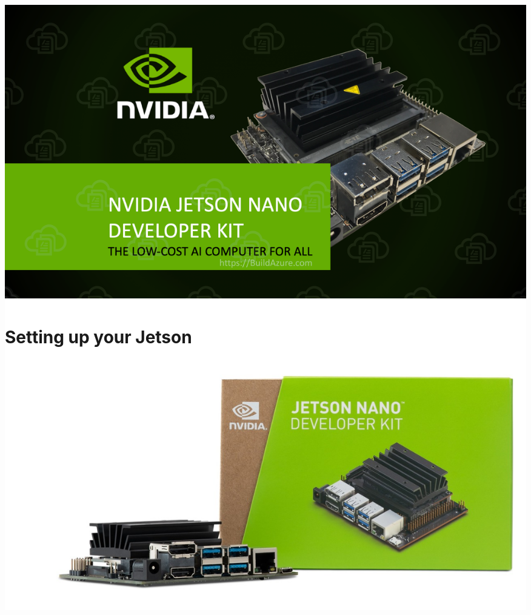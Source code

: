 
<img src="./images/jetsonnano1.webp" width="100%">

# Setting up your Jetson

<img src="./images/jetsonnano.jpeg" width="100%">
